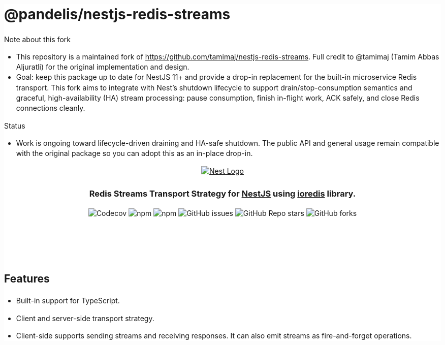 # @pandelis/nestjs-redis-streams

Note about this fork
- This repository is a maintained fork of https://github.com/tamimaj/nestjs-redis-streams. Full credit to @tamimaj (Tamim Abbas Aljuratli) for the original implementation and design.
- Goal: keep this package up to date for NestJS 11+ and provide a drop-in replacement for the built-in microservice Redis transport. This fork aims to integrate with Nest’s shutdown lifecycle to support drain/stop-consumption semantics and graceful, high-availability (HA) stream processing: pause consumption, finish in-flight work, ACK safely, and close Redis connections cleanly.

Status
- Work is ongoing toward lifecycle-driven draining and HA-safe shutdown. The public API and general usage remain compatible with the original package so you can adopt this as an in-place drop-in.

<p align="center">
  <a href="http://nestjs.com/" target="blank">
    <img src="https://nestjs.com/img/logo_text.svg" width="320" alt="Nest Logo" />
  </a>

</p>

<h3 align="center">
  Redis Streams Transport Strategy for <a href="http://nestjs.com/">NestJS</a> using <a href="https://github.com/luin/ioredis">ioredis</a> library.
</h3>

<div align="center">

![Codecov](https://img.shields.io/codecov/c/github/tamimaj/nestjs-redis-streams?color=green)
![npm](https://img.shields.io/npm/dt/@tamimaj/nestjs-redis-streams)
![npm](https://img.shields.io/npm/v/@tamimaj/nestjs-redis-streams)
![GitHub issues](https://img.shields.io/github/issues-raw/tamimaj/nestjs-redis-streams)
![GitHub Repo stars](https://img.shields.io/github/stars/tamimaj/nestjs-redis-streams?style=social)
![GitHub forks](https://img.shields.io/github/forks/tamimaj/nestjs-redis-streams?style=social)

</div>

<br>
<br>

<br>

## Features

- Built-in support for TypeScript.

- Client and server-side transport strategy.

- Client-side supports sending streams and receiving responses. It can also emit streams as fire-and-forget operations.
